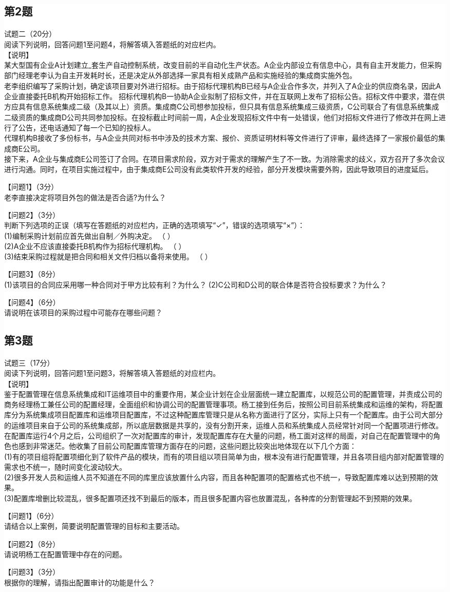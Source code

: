 
## 第2题 ##

试题二（20分）  
阅读下列说明，回答问题1至问题4，将解答填入答题纸的对应栏内。  
【说明】  
某大型国有企业A计划建立\_套生产自动控制系统，改变目前的半自动化生产状态。A企业内部设立有信息中心，具有自主开发能力，但采购部门经理老李认为自主开发耗时长，还是决定从外部选择一家具有相关成熟产品和实施经验的集成商实施外包。  
老李组织编写了采购计划，确定该项目要对外进行招标。由于招标代理机构B已经与A企业合作多次，并列入了A企业的供应商名录，因此A企业直接委托B机构开始招标工作。 招标代理机构B一协助A企业拟制了招标文件，并在互联网上发布了招标公告。招标文件中要求，潜在供方应具有信息系统集成二级（及其以上）资质。集成商C公司想参加投标，但只具有信息系统集成三级资质，C公司联合了有信息系统集成二级资质的集成商D公司共同参加投标。在投标截止时间前一周，A企业发现招标文件中有一处错误，他们对招标文件进行了修改并在网上进行了公告，还电话通知了每一个已知的投标人。  
代理机构B接收了多份标书，与A企业共同对标书中涉及的技术方案、报价、资质证明材料等文件进行了评审，最终选择了一家报价最低的集成商E公司。  
接下来，A企业与集成商E公司签订了合同。在项目需求阶段，双方对于需求的理解产生了不一致。为消除需求的歧义，双方召开了多次会议进行沟通。同时，在项目实施过程中，由于集成商E公司没有此类软件开发的经验，部分开发模块需要外购，因此导致项目的进度延后。  
  
【问题1】（3分）  
老李直接决定将项目外包的做法是否合适?为什么？  
  
【问题2】（3分）  
判断下列选项的正误（填写在答题纸的对应栏内，正确的选项填写“✓”，错误的选项填写“×”）：  
(1)编制采购计划前应首先做出自制／外购决定。 （ ）  
(2)A企业不应该直接委托B机构作为招标代理机构。 （ ）  
(3)结束采购过程就是把合同和相关文件归档以备将来使用。 （ ）  
  
【问题3】（8分）  
(1)该项目的合同应采用哪一种合同对于甲方比较有利？为什么？ (2)C公司和D公司的联合体是否符合投标要求？为什么？  
  
【问题4】（6分）  
请说明在该项目的采购过程中可能存在哪些问题？  


## 第3题 ##

试题三（17分）  
阅读下列说明，回答问题1至问题3，将解答填入答题纸的对应栏内。  
【说明】  
鉴于配置管理在信息系统集成和IT运维项目中的重要作用，某企业计划在企业层面统一建立配置库，以规范公司的配置管理，并责成公司的商务经理杨工兼任公司的配置经理，全面组织和协调公司的配置管理事项。杨工接到任务后，按照公司目前系统集成和运维的架构，将配置库分为系统集成项目配置库和运维项目配置库，不过这种配置库管理只是从名称方面进行了区分，实际上只有一个配置库。由于公司大部分的运维项目来自于公司的系统集成部，所以底层数据是共享的，没有分割开来，运维人员和系统集成人员经常针对同一个配置项进行修改。  
在配置库运行4个月之后，公司组织了一次对配置库的审计，发现配置库存在大量的问题，杨工面对这样的局面，对自己在配置管理中的角色也感到非常迷茫。他收集了目前公司配置库管理方面存在的问题，这些问题比较突出地体现在以下几个方面：  
(1)有的项目组将配置项细化到了软件产品的模块，而有的项目组以项目简单为由，根本没有进行配置管理，并且各项目组内部对配置管理的需求也不统一，随时间变化波动较大。  
(2)很多开发人员和运维人员不知道在不同的库里应该放置什么内容，而且各种配置项的配置格式也不统一，导致配置库难以达到预期的效果。  
(3)配置库增删比较混乱，很多配置项还找不到最后的版本，而且很多配置内容也放置混乱，各种库的分割管理起不到预期的效果。  
  
【问题1】（6分）  
请结合以上案例，简要说明配置管理的目标和主要活动。  
  
【问题2】（8分）  
请说明杨工在配置管理中存在的问题。  
  
【问题3】（3分）  
根据你的理解，请指出配置审计的功能是什么？  

